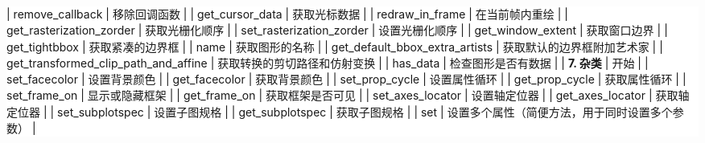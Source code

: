 | remove_callback                      | 移除回调函数                                   |
| get_cursor_data                      | 获取光标数据                                   |
| redraw_in_frame                      | 在当前帧内重绘                                 |
| get_rasterization_zorder             | 获取光栅化顺序                                 |
| set_rasterization_zorder             | 设置光栅化顺序                                 |
| get_window_extent                    | 获取窗口边界                                   |
| get_tightbbox                        | 获取紧凑的边界框                               |
| name                                 | 获取图形的名称                                 |
| get_default_bbox_extra_artists       | 获取默认的边界框附加艺术家                     |
| get_transformed_clip_path_and_affine | 获取转换的剪切路径和仿射变换                   |
| has_data                             | 检查图形是否有数据                             |
| **7. 杂类**                          | 开始                                           |
| set_facecolor                        | 设置背景颜色                                   |
| get_facecolor                        | 获取背景颜色                                   |
| set_prop_cycle                       | 设置属性循环                                   |
| get_prop_cycle                       | 获取属性循环                                   |
| set_frame_on                         | 显示或隐藏框架                                 |
| get_frame_on                         | 获取框架是否可见                               |
| set_axes_locator                     | 设置轴定位器                                   |
| get_axes_locator                     | 获取轴定位器                                   |
| set_subplotspec                      | 设置子图规格                                   |
| get_subplotspec                      | 获取子图规格                                   |
| set                                  | 设置多个属性（简便方法，用于同时设置多个参数）    |

